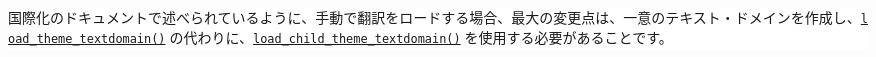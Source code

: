 国際化のドキュメントで述べられているように、手動で翻訳をロードする場合、最大の変更点は、一意のテキスト・ドメインを作成し、[`load_theme_textdomain()`](https://developer.wordpress.org/reference/functions/load_theme_textdomain/) の代わりに、[`load_child_theme_textdomain()`](https://developer.wordpress.org/reference/functions/load_child_theme_textdomain/) を使用する必要があることです。